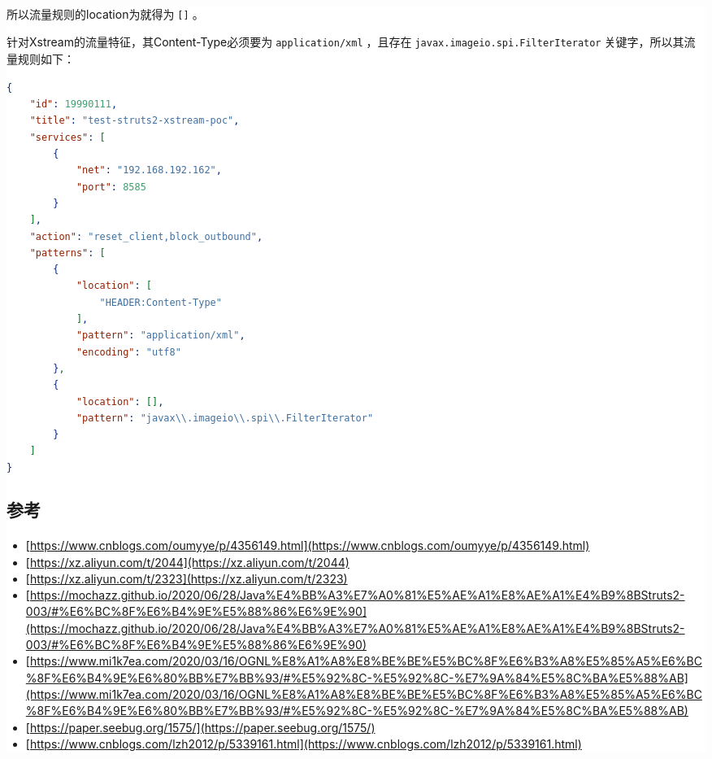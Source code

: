 所以流量规则的location为就得为 `[]` 。

针对Xstream的流量特征，其Content-Type必须要为 `application/xml` ，且存在 `javax.imageio.spi.FilterIterator` 关键字，所以其流量规则如下：

```json
{
    "id": 19990111,
    "title": "test-struts2-xstream-poc",
    "services": [
        {
            "net": "192.168.192.162",
            "port": 8585
        }
    ],
    "action": "reset_client,block_outbound",
    "patterns": [
        {
            "location": [
                "HEADER:Content-Type"
            ],
            "pattern": "application/xml",
            "encoding": "utf8"
        },
        {
            "location": [],
            "pattern": "javax\\.imageio\\.spi\\.FilterIterator"
        }
    ]
}
```

## 参考

- [https://www.cnblogs.com/oumyye/p/4356149.html](https://www.cnblogs.com/oumyye/p/4356149.html)
- [https://xz.aliyun.com/t/2044](https://xz.aliyun.com/t/2044)
- [https://xz.aliyun.com/t/2323](https://xz.aliyun.com/t/2323)
- [https://mochazz.github.io/2020/06/28/Java%E4%BB%A3%E7%A0%81%E5%AE%A1%E8%AE%A1%E4%B9%8BStruts2-003/#%E6%BC%8F%E6%B4%9E%E5%88%86%E6%9E%90](https://mochazz.github.io/2020/06/28/Java%E4%BB%A3%E7%A0%81%E5%AE%A1%E8%AE%A1%E4%B9%8BStruts2-003/#%E6%BC%8F%E6%B4%9E%E5%88%86%E6%9E%90)
- [https://www.mi1k7ea.com/2020/03/16/OGNL%E8%A1%A8%E8%BE%BE%E5%BC%8F%E6%B3%A8%E5%85%A5%E6%BC%8F%E6%B4%9E%E6%80%BB%E7%BB%93/#%E5%92%8C-%E5%92%8C-%E7%9A%84%E5%8C%BA%E5%88%AB](https://www.mi1k7ea.com/2020/03/16/OGNL%E8%A1%A8%E8%BE%BE%E5%BC%8F%E6%B3%A8%E5%85%A5%E6%BC%8F%E6%B4%9E%E6%80%BB%E7%BB%93/#%E5%92%8C-%E5%92%8C-%E7%9A%84%E5%8C%BA%E5%88%AB)
- [https://paper.seebug.org/1575/](https://paper.seebug.org/1575/)
- [https://www.cnblogs.com/lzh2012/p/5339161.html](https://www.cnblogs.com/lzh2012/p/5339161.html)